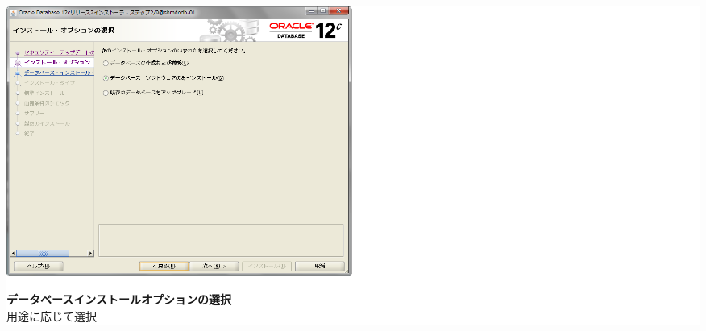 <img src="images/oracle_database_12cr2_install02.png" width="50%">  

**データベースインストールオプションの選択**  
用途に応じて選択  
